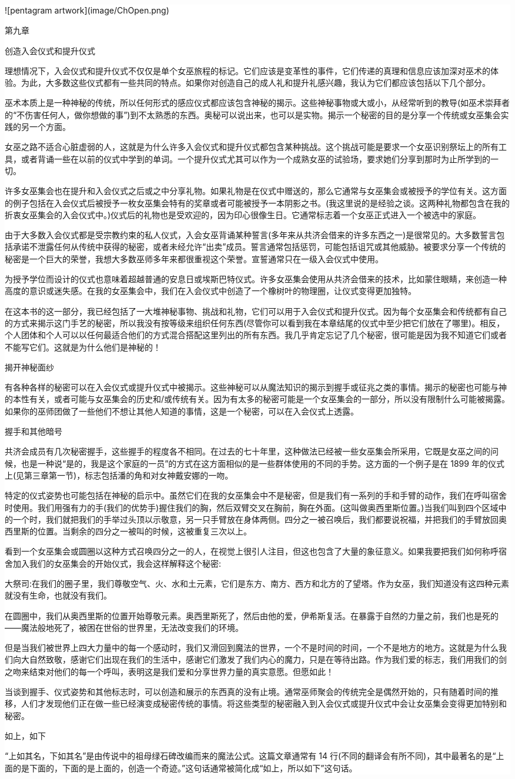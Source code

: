 <title>TW-12</title> <link href="css/idGeneratedStyles_0.css" rel="stylesheet" type="text/css"> <link href="css/idGeneratedStyles_7.css" rel="stylesheet" type="text/css"> <link href="css/main.css" rel="stylesheet" type="text/css"> <link href="css/liquid.css" media="not amzn-mobi" rel="stylesheet" type="text/css">  ![pentagram artwork](image/ChOpen.png)

第九章

创造入会仪式和提升仪式

理想情况下，入会仪式和提升仪式不仅仅是单个女巫旅程的标记。它们应该是变革性的事件，它们传递的真理和信息应该加深对巫术的体验。为此，大多数这些仪式都有一些共同的特点。如果你对创造自己的成人礼和提升礼感兴趣，我认为它们都应该包括以下几个部分。

巫术本质上是一种神秘的传统，所以任何形式的感应仪式都应该包含神秘的揭示。这些神秘事物或大或小，从经常听到的教导(如巫术崇拜者的“不伤害任何人，做你想做的事”)到不太熟悉的东西。奥秘可以说出来，也可以是实物。揭示一个秘密的目的是分享一个传统或女巫集会实践的另一个方面。

女巫之路不适合心脏虚弱的人，这就是为什么许多入会仪式和提升仪式都包含某种挑战。这个挑战可能是要求一个女巫识别祭坛上的所有工具，或者背诵一些在以前的仪式中学到的单词。一个提升仪式尤其可以作为一个成熟女巫的试验场，要求她们分享到那时为止所学到的一切。

许多女巫集会也在提升和入会仪式之后或之中分享礼物。如果礼物是在仪式中赠送的，那么它通常与女巫集会或被授予的学位有关。这方面的例子包括在入会仪式后被授予一枚女巫集会特有的奖章或者可能被授予一本阴影之书。(我这里说的是经验之谈。这两种礼物都包含在我的折衷女巫集会的入会仪式中。)仪式后的礼物也是受欢迎的，因为印心很像生日。它通常标志着一个女巫正式进入一个被选中的家庭。

由于大多数入会仪式都是受宗教约束的私人仪式，入会女巫背诵某种誓言(多年来从共济会借来的许多东西之一)是很常见的。大多数誓言包括承诺不泄露任何从传统中获得的秘密，或者未经允许“出卖”成员。誓言通常包括惩罚，可能包括诅咒或其他威胁。被要求分享一个传统的秘密是一个巨大的荣誉，我想大多数巫师多年来都很重视这个荣誉。宣誓通常只在一级入会仪式中使用。

为授予学位而设计的仪式也意味着超越普通的安息日或埃斯巴特仪式。许多女巫集会使用从共济会借来的技术，比如蒙住眼睛，来创造一种高度的意识或迷失感。在我的女巫集会中，我们在入会仪式中创造了一个橡树叶的物理圈，让仪式变得更加独特。

在这本书的这一部分，我已经包括了一大堆神秘事物、挑战和礼物，它们可以用于入会仪式和提升仪式。因为每个女巫集会和传统都有自己的方式来揭示这门手艺的秘密，所以我没有按等级来组织任何东西(尽管你可以看到我在本章结尾的仪式中至少把它们放在了哪里)。相反，个人团体和个人可以以任何最适合他们的方式混合搭配这里列出的所有东西。我几乎肯定忘记了几个秘密，很可能是因为我不知道它们或者不能写它们。这就是为什么他们是神秘的！

揭开神秘面纱

有各种各样的秘密可以在入会仪式或提升仪式中被揭示。这些神秘可以从魔法知识的揭示到握手或征兆之类的事情。揭示的秘密也可能与神的本性有关，或者可能与女巫集会的历史和/或传统有关。因为有太多的秘密可能是一个女巫集会的一部分，所以没有限制什么可能被揭露。如果你的巫师团做了一些他们不想让其他人知道的事情，这是一个秘密，可以在入会仪式上透露。

握手和其他暗号

共济会成员有几次秘密握手，这些握手的程度各不相同。在过去的七十年里，这种做法已经被一些女巫集会所采用，它既是女巫之间的问候，也是一种说“是的，我是这个家庭的一员”的方式在这方面相似的是一些群体使用的不同的手势。这方面的一个例子是在 1899 年的仪式上(见第三章第一节)，标志包括潘的角和对女神戴安娜的一吻。

特定的仪式姿势也可能包括在神秘的启示中。虽然它们在我的女巫集会中不是秘密，但是我们有一系列的手和手臂的动作，我们在呼叫宿舍时使用。我们用强有力的手(我们的优势手)握住我们的胸，然后双臂交叉在胸前，胸在外面。(这叫做奥西里斯位置。)当我们叫到四个区域中的一个时，我们就把我们的手举过头顶以示敬意，另一只手臂放在身体两侧。四分之一被召唤后，我们都要说祝福，并把我们的手臂放回奥西里斯的位置。当剩余的四分之一被叫的时候，这被重复三次以上。

看到一个女巫集会或圆圈以这种方式召唤四分之一的人，在视觉上很引人注目，但这也包含了大量的象征意义。如果我要把我们如何称呼宿舍加入我们的女巫集会的开始仪式，我会这样解释这个秘密:

大祭司:在我们的圈子里，我们尊敬空气、火、水和土元素，它们是东方、南方、西方和北方的了望塔。作为女巫，我们知道没有这四种元素就没有生命，也就没有我们。

在圆圈中，我们从奥西里斯的位置开始尊敬元素。奥西里斯死了，然后由他的爱，伊希斯复活。在暴露于自然的力量之前，我们也是死的——魔法般地死了，被困在世俗的世界里，无法改变我们的环境。

但是当我们被世界上四大力量中的每一个感动时，我们又滑回到魔法的世界，一个不是时间的时间，一个不是地方的地方。这就是为什么我们向大自然致敬，感谢它们出现在我们的生活中，感谢它们激发了我们内心的魔力，只是在等待出路。作为我们爱的标志，我们用我们的剑之吻来结束对他们的每一个呼叫，表明这是我们爱和分享世界力量的真实意愿。但愿如此！

当谈到握手、仪式姿势和其他标志时，可以创造和展示的东西真的没有止境。通常巫师聚会的传统完全是偶然开始的，只有随着时间的推移，人们才发现他们正在做一些已经演变成秘密传统的事情。将这些类型的秘密融入到入会仪式或提升仪式中会让女巫集会变得更加特别和秘密。

如上，如下

“上如其名，下如其名”是由传说中的祖母绿石碑改编而来的魔法公式。这篇文章通常有 14 行(不同的翻译会有所不同)，其中最著名的是“上面的是下面的，下面的是上面的，创造一个奇迹。”这句话通常被简化成“如上，所以如下”这句话。
